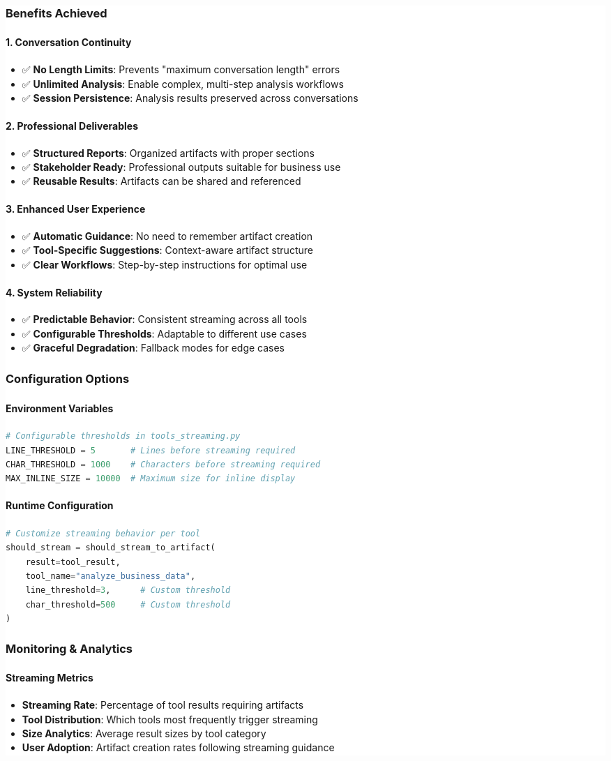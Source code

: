 ### Benefits Achieved

#### 1. **Conversation Continuity**

- ✅ **No Length Limits**: Prevents "maximum conversation length" errors
- ✅ **Unlimited Analysis**: Enable complex, multi-step analysis workflows
- ✅ **Session Persistence**: Analysis results preserved across conversations

#### 2. **Professional Deliverables**

- ✅ **Structured Reports**: Organized artifacts with proper sections
- ✅ **Stakeholder Ready**: Professional outputs suitable for business use
- ✅ **Reusable Results**: Artifacts can be shared and referenced

#### 3. **Enhanced User Experience**

- ✅ **Automatic Guidance**: No need to remember artifact creation
- ✅ **Tool-Specific Suggestions**: Context-aware artifact structure
- ✅ **Clear Workflows**: Step-by-step instructions for optimal use

#### 4. **System Reliability**

- ✅ **Predictable Behavior**: Consistent streaming across all tools
- ✅ **Configurable Thresholds**: Adaptable to different use cases
- ✅ **Graceful Degradation**: Fallback modes for edge cases

### Configuration Options

#### Environment Variables

```python
# Configurable thresholds in tools_streaming.py
LINE_THRESHOLD = 5       # Lines before streaming required
CHAR_THRESHOLD = 1000    # Characters before streaming required
MAX_INLINE_SIZE = 10000  # Maximum size for inline display
```

#### Runtime Configuration

```python
# Customize streaming behavior per tool
should_stream = should_stream_to_artifact(
    result=tool_result,
    tool_name="analyze_business_data",
    line_threshold=3,      # Custom threshold
    char_threshold=500     # Custom threshold
)
```

### Monitoring & Analytics

#### Streaming Metrics

- **Streaming Rate**: Percentage of tool results requiring artifacts
- **Tool Distribution**: Which tools most frequently trigger streaming
- **Size Analytics**: Average result sizes by tool category
- **User Adoption**: Artifact creation rates following streaming guidance
